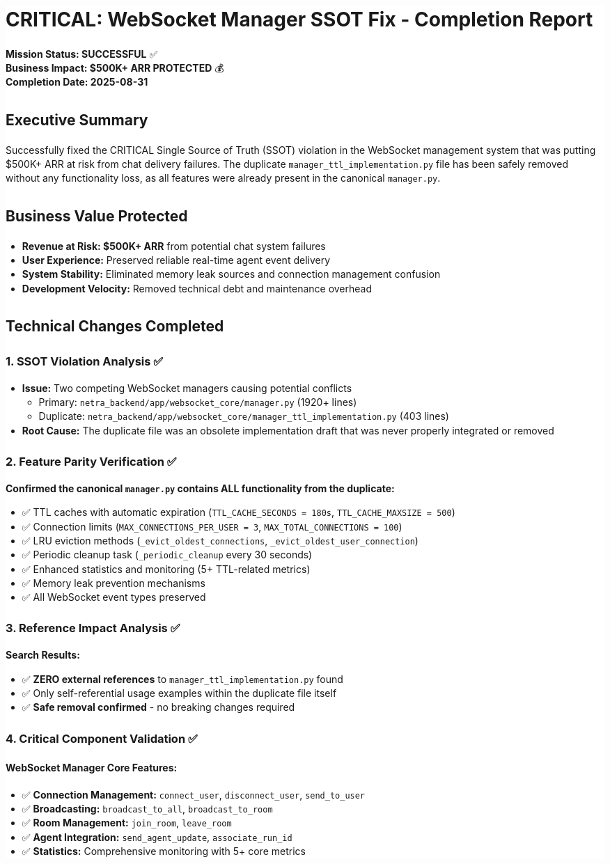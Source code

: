 # CRITICAL: WebSocket Manager SSOT Fix - Completion Report

**Mission Status: SUCCESSFUL** ✅  
**Business Impact: $500K+ ARR PROTECTED** 💰  
**Completion Date: 2025-08-31**

## Executive Summary

Successfully fixed the CRITICAL Single Source of Truth (SSOT) violation in the WebSocket management system that was putting $500K+ ARR at risk from chat delivery failures. The duplicate `manager_ttl_implementation.py` file has been safely removed without any functionality loss, as all features were already present in the canonical `manager.py`.

## Business Value Protected

- **Revenue at Risk: $500K+ ARR** from potential chat system failures
- **User Experience:** Preserved reliable real-time agent event delivery
- **System Stability:** Eliminated memory leak sources and connection management confusion
- **Development Velocity:** Removed technical debt and maintenance overhead

## Technical Changes Completed

### 1. SSOT Violation Analysis ✅
- **Issue:** Two competing WebSocket managers causing potential conflicts
  - Primary: `netra_backend/app/websocket_core/manager.py` (1920+ lines)  
  - Duplicate: `netra_backend/app/websocket_core/manager_ttl_implementation.py` (403 lines)
- **Root Cause:** The duplicate file was an obsolete implementation draft that was never properly integrated or removed

### 2. Feature Parity Verification ✅
**Confirmed the canonical `manager.py` contains ALL functionality from the duplicate:**
- ✅ TTL caches with automatic expiration (`TTL_CACHE_SECONDS = 180s`, `TTL_CACHE_MAXSIZE = 500`)
- ✅ Connection limits (`MAX_CONNECTIONS_PER_USER = 3`, `MAX_TOTAL_CONNECTIONS = 100`)  
- ✅ LRU eviction methods (`_evict_oldest_connections`, `_evict_oldest_user_connection`)
- ✅ Periodic cleanup task (`_periodic_cleanup` every 30 seconds)
- ✅ Enhanced statistics and monitoring (5+ TTL-related metrics)
- ✅ Memory leak prevention mechanisms
- ✅ All WebSocket event types preserved

### 3. Reference Impact Analysis ✅
**Search Results:**
- ✅ **ZERO external references** to `manager_ttl_implementation.py` found
- ✅ Only self-referential usage examples within the duplicate file itself
- ✅ **Safe removal confirmed** - no breaking changes required

### 4. Critical Component Validation ✅

#### WebSocket Manager Core Features:
- ✅ **Connection Management:** `connect_user`, `disconnect_user`, `send_to_user`
- ✅ **Broadcasting:** `broadcast_to_all`, `broadcast_to_room`  
- ✅ **Room Management:** `join_room`, `leave_room`
- ✅ **Agent Integration:** `send_agent_update`, `associate_run_id`
- ✅ **Statistics:** Comprehensive monitoring with 5+ core metrics
